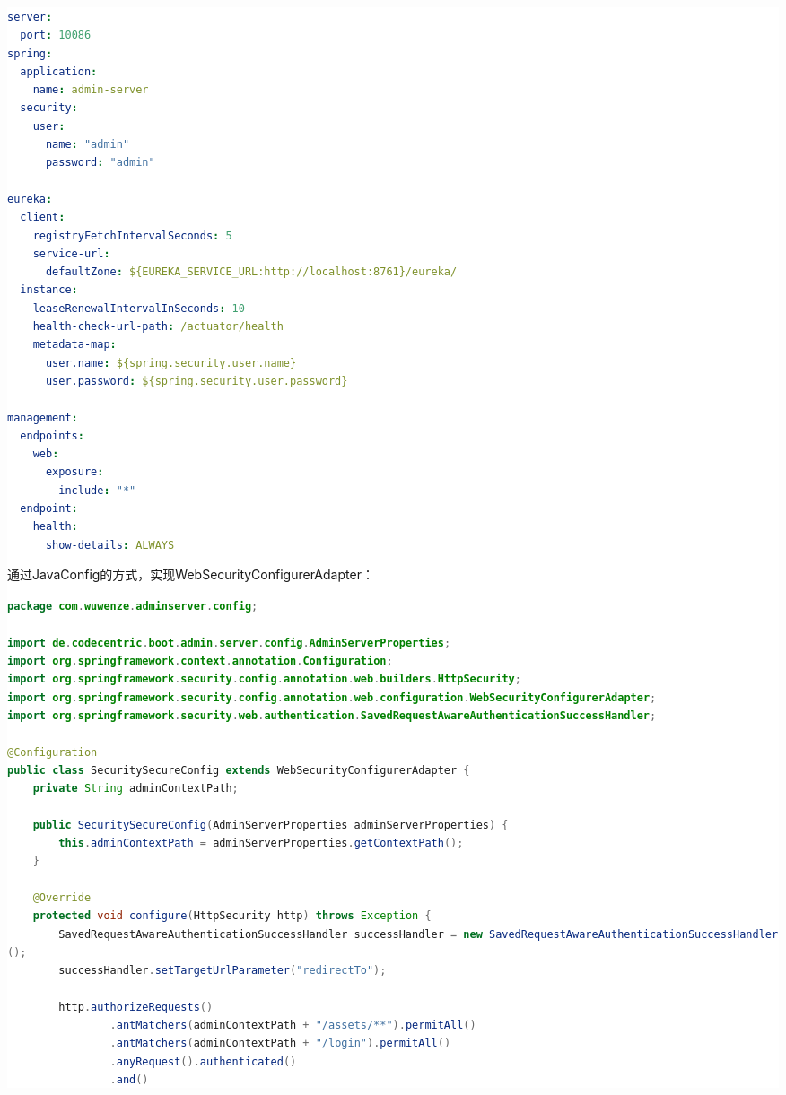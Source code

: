 ```yaml
server:
  port: 10086
spring:
  application:
    name: admin-server
  security:
    user:
      name: "admin"
      password: "admin"

eureka:
  client:
    registryFetchIntervalSeconds: 5
    service-url:
      defaultZone: ${EUREKA_SERVICE_URL:http://localhost:8761}/eureka/
  instance:
    leaseRenewalIntervalInSeconds: 10
    health-check-url-path: /actuator/health
    metadata-map:
      user.name: ${spring.security.user.name}
      user.password: ${spring.security.user.password}

management:
  endpoints:
    web:
      exposure:
        include: "*"
  endpoint:
    health:
      show-details: ALWAYS
```

通过JavaConfig的方式，实现WebSecurityConfigurerAdapter：

```java
package com.wuwenze.adminserver.config;

import de.codecentric.boot.admin.server.config.AdminServerProperties;
import org.springframework.context.annotation.Configuration;
import org.springframework.security.config.annotation.web.builders.HttpSecurity;
import org.springframework.security.config.annotation.web.configuration.WebSecurityConfigurerAdapter;
import org.springframework.security.web.authentication.SavedRequestAwareAuthenticationSuccessHandler;

@Configuration
public class SecuritySecureConfig extends WebSecurityConfigurerAdapter {
    private String adminContextPath;

    public SecuritySecureConfig(AdminServerProperties adminServerProperties) {
        this.adminContextPath = adminServerProperties.getContextPath();
    }

    @Override
    protected void configure(HttpSecurity http) throws Exception {
        SavedRequestAwareAuthenticationSuccessHandler successHandler = new SavedRequestAwareAuthenticationSuccessHandler();
        successHandler.setTargetUrlParameter("redirectTo");

        http.authorizeRequests()
                .antMatchers(adminContextPath + "/assets/**").permitAll()
                .antMatchers(adminContextPath + "/login").permitAll()
                .anyRequest().authenticated()
                .and()
```